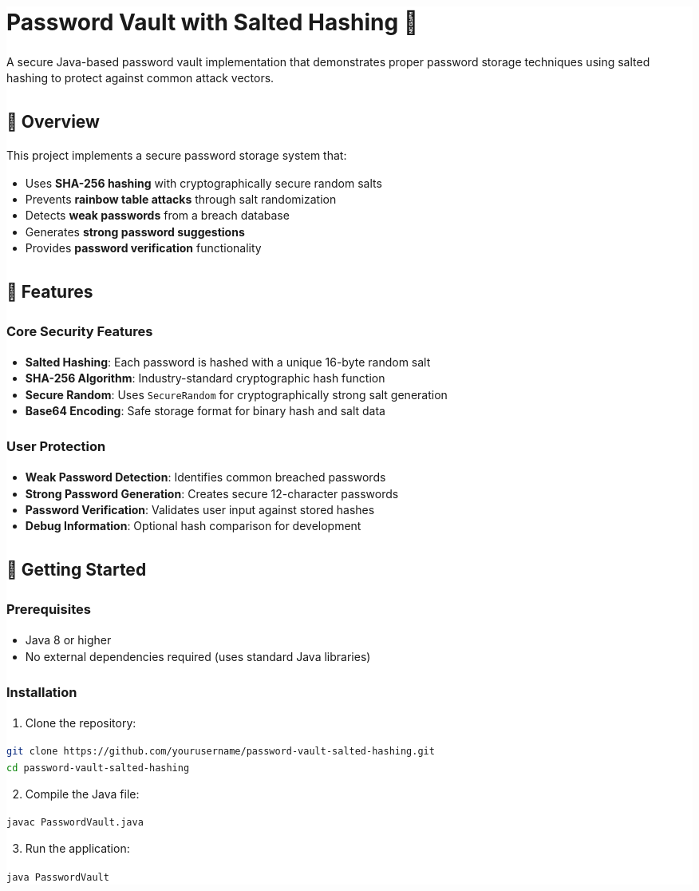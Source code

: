 # Password Vault with Salted Hashing 🔐

A secure Java-based password vault implementation that demonstrates proper password storage techniques using salted hashing to protect against common attack vectors.

## 🎯 Overview

This project implements a secure password storage system that:
- Uses **SHA-256 hashing** with cryptographically secure random salts
- Prevents **rainbow table attacks** through salt randomization
- Detects **weak passwords** from a breach database
- Generates **strong password suggestions**
- Provides **password verification** functionality

## 🔧 Features

### Core Security Features
- **Salted Hashing**: Each password is hashed with a unique 16-byte random salt
- **SHA-256 Algorithm**: Industry-standard cryptographic hash function
- **Secure Random**: Uses `SecureRandom` for cryptographically strong salt generation
- **Base64 Encoding**: Safe storage format for binary hash and salt data

### User Protection
- **Weak Password Detection**: Identifies common breached passwords
- **Strong Password Generation**: Creates secure 12-character passwords
- **Password Verification**: Validates user input against stored hashes
- **Debug Information**: Optional hash comparison for development

## 🚀 Getting Started

### Prerequisites
- Java 8 or higher
- No external dependencies required (uses standard Java libraries)

### Installation
1. Clone the repository:
```bash
git clone https://github.com/yourusername/password-vault-salted-hashing.git
cd password-vault-salted-hashing
```

2. Compile the Java file:
```bash
javac PasswordVault.java
```

3. Run the application:
```bash
java PasswordVault
```
